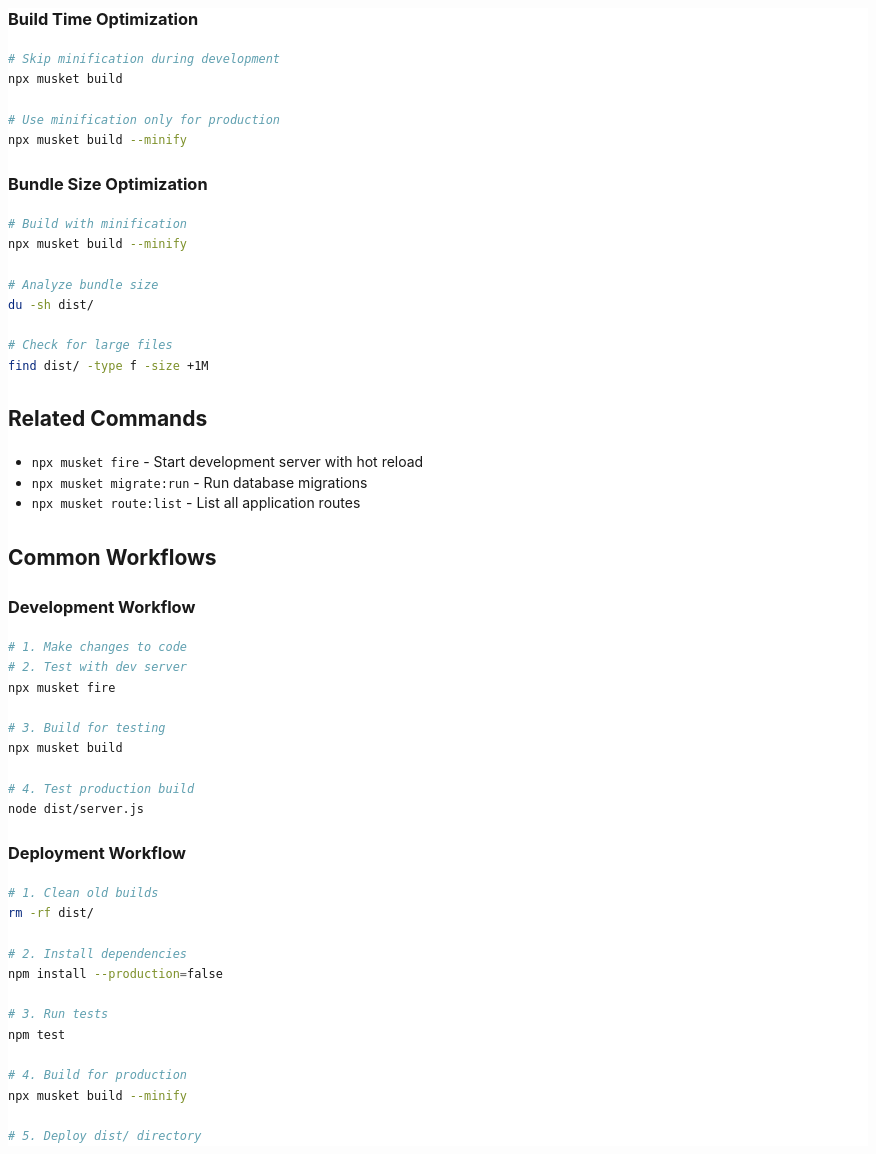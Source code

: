 ### Build Time Optimization

```bash
# Skip minification during development
npx musket build

# Use minification only for production
npx musket build --minify
```

### Bundle Size Optimization

```bash
# Build with minification
npx musket build --minify

# Analyze bundle size
du -sh dist/

# Check for large files
find dist/ -type f -size +1M
```

## Related Commands

- `npx musket fire` - Start development server with hot reload
- `npx musket migrate:run` - Run database migrations
- `npx musket route:list` - List all application routes

## Common Workflows

### Development Workflow

```bash
# 1. Make changes to code
# 2. Test with dev server
npx musket fire

# 3. Build for testing
npx musket build

# 4. Test production build
node dist/server.js
```

### Deployment Workflow

```bash
# 1. Clean old builds
rm -rf dist/

# 2. Install dependencies
npm install --production=false

# 3. Run tests
npm test

# 4. Build for production
npx musket build --minify

# 5. Deploy dist/ directory
```
